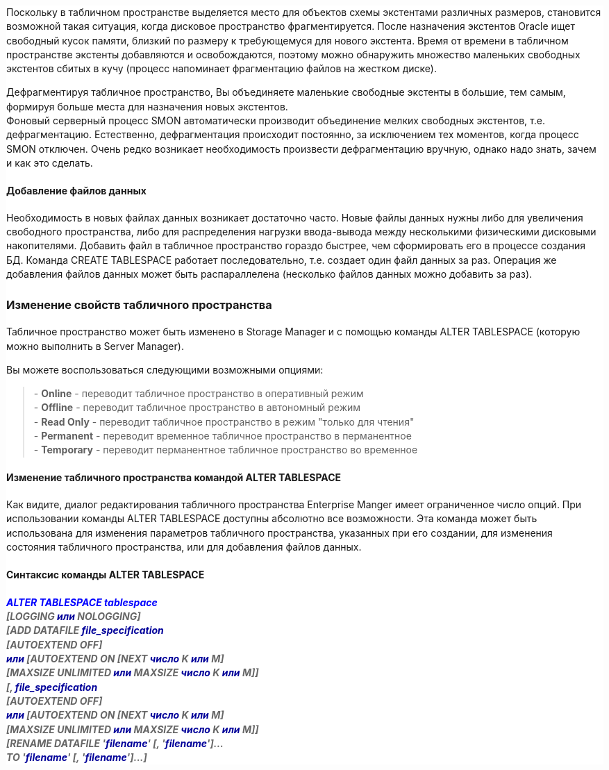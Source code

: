 <p>Поскольку в табличном пространстве выделяется место для объектов схемы экстентами
  различных размеров, становится возможной такая ситуация, когда дисковое пространство
  фрагментируется. После назначения экстентов Oracle ищет свободный кусок памяти,
  близкий по размеру к требующемуся для нового экстента. Время от времени в табличном
  пространстве экстенты добавляются и освобождаются, поэтому можно обнаружить
  множество маленьких свободных экстентов сбитых в кучу (процесс напоминает фрагментацию
  файлов на жестком диске).</p>
<p>Дефрагментируя табличное пространство, Вы объединяете маленькие свободные экстенты
  в большие, тем самым, формируя больше места для назначения новых экстентов.<br>
  Фоновый серверный процесс SMON автоматически производит объединение
  мелких свободных экстентов, т.е. дефрагментацию. Естественно, дефрагментация
  происходит постоянно, за исключением тех моментов, когда процесс SMON отключен.
  Очень редко возникает необходимость произвести дефрагментацию вручную, однако
  надо знать, зачем и как это сделать.</p>

<h4>Добавление файлов данных</h4>

<p>Необходимость в новых файлах данных возникает достаточно часто. Новые файлы
  данных нужны либо для увеличения свободного пространства, либо для распределения
  нагрузки ввода-вывода между несколькими физическими дисковыми накопителями.
  Добавить файл в табличное пространство гораздо быстрее, чем сформировать его
  в процессе создания БД. Команда CREATE TABLESPACE работает последовательно,
  т.е. создает один файл данных за раз. Операция же добавления файлов данных может
  быть распараллелена (несколько файлов данных можно добавить за раз).</p>

  <h3>Изменение свойств табличного пространства</h3>

<p>Табличное пространство может быть изменено в Storage Manager и с помощью команды
  ALTER TABLESPACE (которую можно выполнить в Server Manager).</p>

<p>Вы можете воспользоваться следующими возможными опциями:</p>
<blockquote>
  <p>- <b>Online</b> - переводит табличное пространство в оперативный режим<br>
    - <b>Offline</b> - переводит табличное пространство в автономный режим<br>
    - <b>Read Only</b> - переводит табличное пространство в режим &quot;только
    для чтения&quot;<br>
    - <b>Permanent</b> - переводит временное табличное пространство в перманентное<br>
    - <b>Temporary</b> - переводит перманентное табличное пространство во временное</p>
</blockquote>

<h4>Изменение табличного пространства командой ALTER TABLESPACE</h4>

<p>Как видите, диалог редактирования табличного пространства Enterprise Manger
  имеет ограниченное число опций. При использовании команды ALTER TABLESPACE доступны
  абсолютно все возможности. Эта команда может быть использована для изменения
  параметров табличного пространства, указанных при его создании, для изменения
  состояния табличного пространства, или для добавления файлов данных.</p>

<h4>Синтаксис команды ALTER TABLESPACE</h4>

<h5><font color="#0000FF">ALTER TABLESPACE tablespace</font><br>
  <font color="#666666">[LOGGING <font color="#000099">или</font> NOLOGGING]<br>
  [ADD DATAFILE <font color="#000099">file_specification</font><br>
  [AUTOEXTEND OFF]<br>
  <font color="#000099">или</font> [AUTOEXTEND ON [NEXT <font color="#000099">число</font>
  K <font color="#000099">или</font> M] <br>
  [MAXSIZE UNLIMITED <font color="#000099">или</font> MAXSIZE <font color="#000099">число</font>
  K <font color="#000099">или</font> M]]<br>
  [, <font color="#000099">file_specification</font><br>
  [AUTOEXTEND OFF]<br>
  <font color="#000099">или</font> [AUTOEXTEND ON [NEXT <font color="#000099">число</font>
  K <font color="#000099">или</font> M] <br>
  [MAXSIZE UNLIMITED <font color="#000099">или</font> MAXSIZE <font color="#000099">число</font>
  K <font color="#000099">или</font> M]]<br>
  [RENAME DATAFILE '<font color="#000099">filename</font>' [, '<font color="#000099">filename</font>']...
  <br>
  TO '<font color="#000099">filename</font>' [, '<font color="#000099">filename</font>']...]<br>